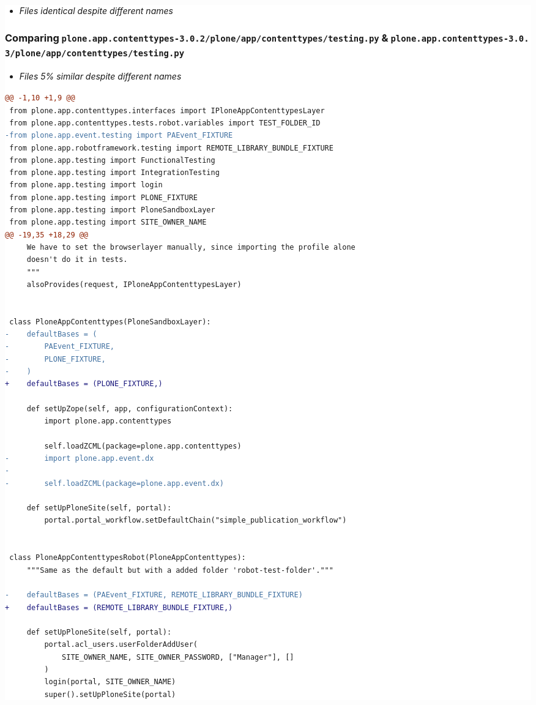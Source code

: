  * *Files identical despite different names*

### Comparing `plone.app.contenttypes-3.0.2/plone/app/contenttypes/testing.py` & `plone.app.contenttypes-3.0.3/plone/app/contenttypes/testing.py`

 * *Files 5% similar despite different names*

```diff
@@ -1,10 +1,9 @@
 from plone.app.contenttypes.interfaces import IPloneAppContenttypesLayer
 from plone.app.contenttypes.tests.robot.variables import TEST_FOLDER_ID
-from plone.app.event.testing import PAEvent_FIXTURE
 from plone.app.robotframework.testing import REMOTE_LIBRARY_BUNDLE_FIXTURE
 from plone.app.testing import FunctionalTesting
 from plone.app.testing import IntegrationTesting
 from plone.app.testing import login
 from plone.app.testing import PLONE_FIXTURE
 from plone.app.testing import PloneSandboxLayer
 from plone.app.testing import SITE_OWNER_NAME
@@ -19,35 +18,29 @@
     We have to set the browserlayer manually, since importing the profile alone
     doesn't do it in tests.
     """
     alsoProvides(request, IPloneAppContenttypesLayer)
 
 
 class PloneAppContenttypes(PloneSandboxLayer):
-    defaultBases = (
-        PAEvent_FIXTURE,
-        PLONE_FIXTURE,
-    )
+    defaultBases = (PLONE_FIXTURE,)
 
     def setUpZope(self, app, configurationContext):
         import plone.app.contenttypes
 
         self.loadZCML(package=plone.app.contenttypes)
-        import plone.app.event.dx
-
-        self.loadZCML(package=plone.app.event.dx)
 
     def setUpPloneSite(self, portal):
         portal.portal_workflow.setDefaultChain("simple_publication_workflow")
 
 
 class PloneAppContenttypesRobot(PloneAppContenttypes):
     """Same as the default but with a added folder 'robot-test-folder'."""
 
-    defaultBases = (PAEvent_FIXTURE, REMOTE_LIBRARY_BUNDLE_FIXTURE)
+    defaultBases = (REMOTE_LIBRARY_BUNDLE_FIXTURE,)
 
     def setUpPloneSite(self, portal):
         portal.acl_users.userFolderAddUser(
             SITE_OWNER_NAME, SITE_OWNER_PASSWORD, ["Manager"], []
         )
         login(portal, SITE_OWNER_NAME)
         super().setUpPloneSite(portal)
```
